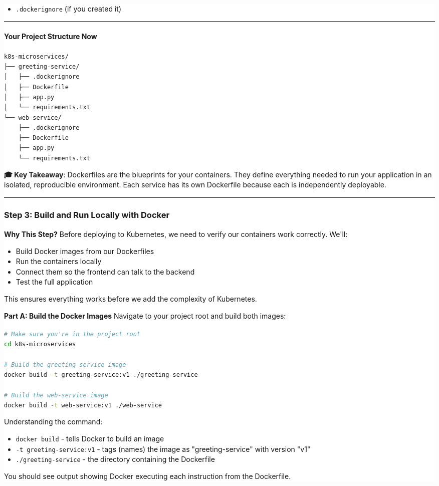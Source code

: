 - `.dockerignore` (if you created it)

---

#### Your Project Structure Now
```
k8s-microservices/
├── greeting-service/
│   ├── .dockerignore
│   ├── Dockerfile
│   ├── app.py
│   └── requirements.txt
└── web-service/
    ├── .dockerignore
    ├── Dockerfile
    ├── app.py
    └── requirements.txt
```

**🎓 Key Takeaway**: Dockerfiles are the blueprints for your containers. They define everything needed to run your application in an isolated, reproducible environment. Each service has its own Dockerfile because each is independently deployable.

---

### Step 3: Build and Run Locally with Docker

**Why This Step?**
Before deploying to Kubernetes, we need to verify our containers work correctly. We'll:
*   Build Docker images from our Dockerfiles
*   Run the containers locally
*   Connect them so the frontend can talk to the backend
*   Test the full application

This ensures everything works before we add the complexity of Kubernetes.

**Part A: Build the Docker Images**
Navigate to your project root and build both images:
```bash
# Make sure you're in the project root
cd k8s-microservices

# Build the greeting-service image
docker build -t greeting-service:v1 ./greeting-service

# Build the web-service image
docker build -t web-service:v1 ./web-service
```
Understanding the command:
*   `docker build` - tells Docker to build an image
*   `-t greeting-service:v1` - tags (names) the image as "greeting-service" with version "v1"
*   `./greeting-service` - the directory containing the Dockerfile

You should see output showing Docker executing each instruction from the Dockerfile.
